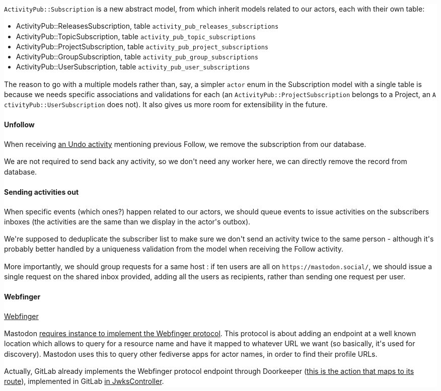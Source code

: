 `ActivityPub::Subscription` is a new abstract model, from which inherit
models related to our actors, each with their own table:

- ActivityPub::ReleasesSubscription, table `activity_pub_releases_subscriptions`
- ActivityPub::TopicSubscription, table `activity_pub_topic_subscriptions`
- ActivityPub::ProjectSubscription, table `activity_pub_project_subscriptions`
- ActivityPub::GroupSubscription, table `activity_pub_group_subscriptions`
- ActivityPub::UserSubscription, table `activity_pub_user_subscriptions`

The reason to go with a multiple models rather than, say, a simpler `actor`
enum in the Subscription model with a single table is because we needs
specific associations and validations for each (an
`ActivityPub::ProjectSubscription` belongs to a Project, an
`ActivityPub::UserSubscription` does not). It also gives us more room for
extensibility in the future.

#### Unfollow

When receiving
[an Undo activity](https://www.w3.org/TR/activitypub/#undo-activity-inbox)
mentioning previous Follow, we remove the subscription from our database.

We are not required to send back any activity, so we don't need any worker
here, we can directly remove the record from database.

#### Sending activities out

When specific events (which ones?) happen related to our actors, we should
queue events to issue activities on the subscribers inboxes (the activities
are the same than we display in the actor's outbox).

We're supposed to deduplicate the subscriber list to make sure we don't
send an activity twice to the same person - although it's probably better
handled by a uniqueness validation from the model when receiving the Follow
activity.

More importantly, we should group requests for a same host : if ten users
are all on `https://mastodon.social/`, we should issue a single request on
the shared inbox provided, adding all the users as recipients, rather than
sending one request per user.

#### Webfinger

[Webfinger](https://gitlab.com/gitlab-org/gitlab/-/issues/423079)

Mastodon
[requires instance to implement the Webfinger protocol](https://docs.joinmastodon.org/spec/webfinger/).
This protocol is about adding an endpoint at a well known location which
allows to query for a resource name and have it mapped to whatever URL we
want (so basically, it's used for discovery). Mastodon uses this to query
other fediverse apps for actor names, in order to find their profile URLs.

Actually, GitLab already implements the Webfinger protocol endpoint through
Doorkeeper
([this is the action that maps to its route](https://github.com/doorkeeper-gem/doorkeeper-openid_connect/blob/5987683ccc22262beb6e44c76ca4b65288d6067a/app/controllers/doorkeeper/openid_connect/discovery_controller.rb#L14-L16)),
implemented in GitLab
[in JwksController](https://gitlab.com/gitlab-org/gitlab/-/blob/efa76816bd0603ba3acdb8a0f92f54abfbf5cc02/app/controllers/jwks_controller.rb).

